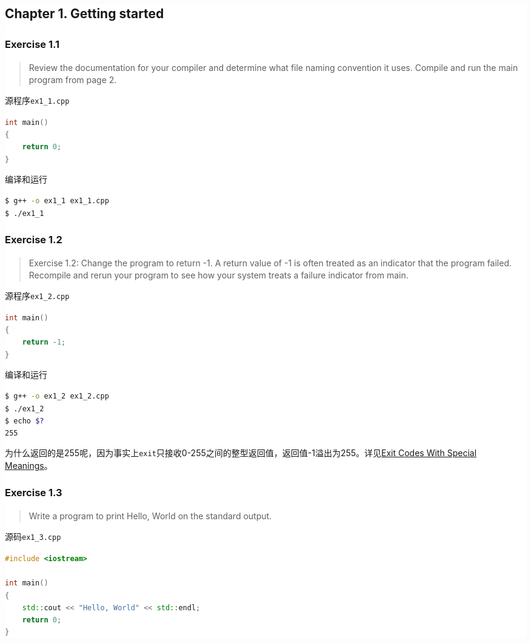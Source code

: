 ## Chapter 1. Getting started

### Exercise 1.1

> Review the documentation for your compiler and determine what file naming convention it uses. Compile and run the main program from page 2.

源程序`ex1_1.cpp`
```cpp
int main()
{
    return 0;
}
```

编译和运行
```bash
$ g++ -o ex1_1 ex1_1.cpp
$ ./ex1_1
```

### Exercise 1.2

> Exercise 1.2: Change the program to return -1. A return value of -1 is often treated as an indicator that the program failed. Recompile and rerun your program to see how your system treats a failure indicator from main.

源程序`ex1_2.cpp`
```cpp
int main()
{
    return -1;
}
```

编译和运行
```bash
$ g++ -o ex1_2 ex1_2.cpp
$ ./ex1_2
$ echo $?
255
```
为什么返回的是255呢，因为事实上`exit`只接收0-255之间的整型返回值，返回值-1溢出为255。详见[Exit Codes With Special Meanings](http://www.tldp.org/LDP/abs/html/exitcodes.html)。

### Exercise 1.3
> Write a program to print Hello, World on the standard output.

源码`ex1_3.cpp`
```cpp
#include <iostream>

int main()
{
    std::cout << "Hello, World" << std::endl;
    return 0;
}
```
